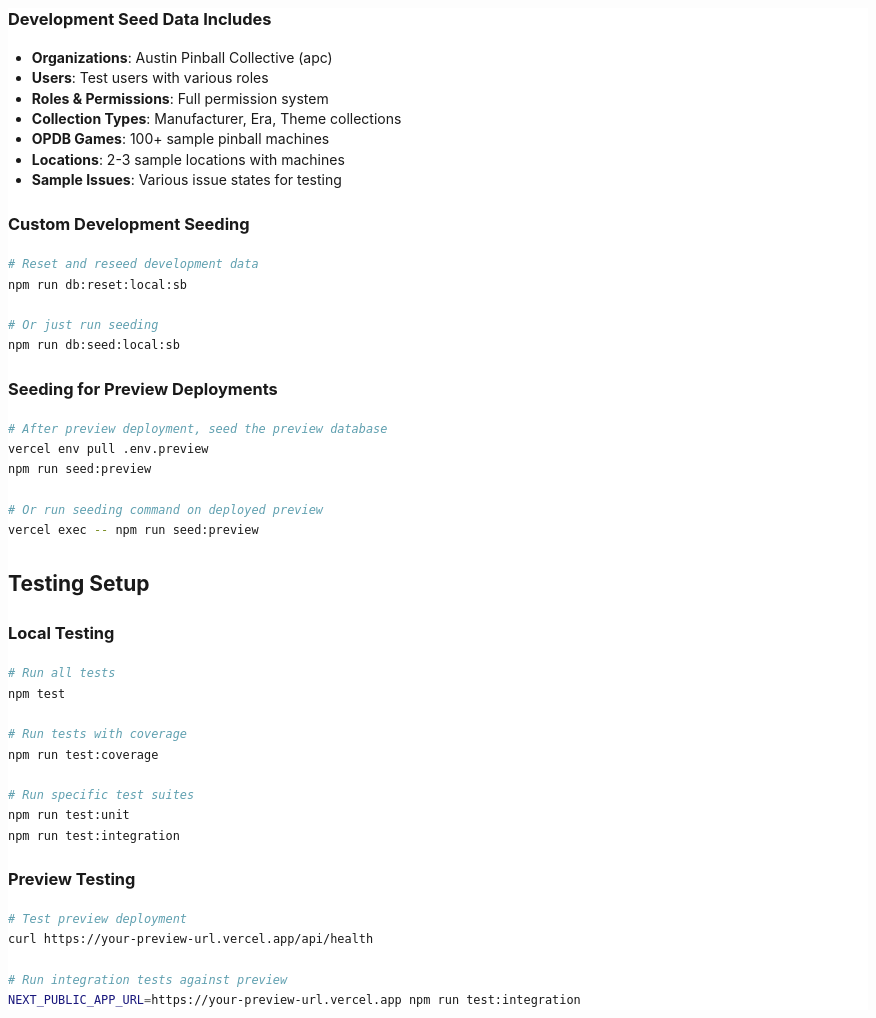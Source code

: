 ### Development Seed Data Includes

- **Organizations**: Austin Pinball Collective (apc)
- **Users**: Test users with various roles
- **Roles & Permissions**: Full permission system
- **Collection Types**: Manufacturer, Era, Theme collections
- **OPDB Games**: 100+ sample pinball machines
- **Locations**: 2-3 sample locations with machines
- **Sample Issues**: Various issue states for testing

### Custom Development Seeding

```bash
# Reset and reseed development data
npm run db:reset:local:sb

# Or just run seeding
npm run db:seed:local:sb
```

### Seeding for Preview Deployments

```bash
# After preview deployment, seed the preview database
vercel env pull .env.preview
npm run seed:preview

# Or run seeding command on deployed preview
vercel exec -- npm run seed:preview
```

## Testing Setup

### Local Testing

```bash
# Run all tests
npm test

# Run tests with coverage
npm run test:coverage

# Run specific test suites
npm run test:unit
npm run test:integration
```

### Preview Testing

```bash
# Test preview deployment
curl https://your-preview-url.vercel.app/api/health

# Run integration tests against preview
NEXT_PUBLIC_APP_URL=https://your-preview-url.vercel.app npm run test:integration
```
